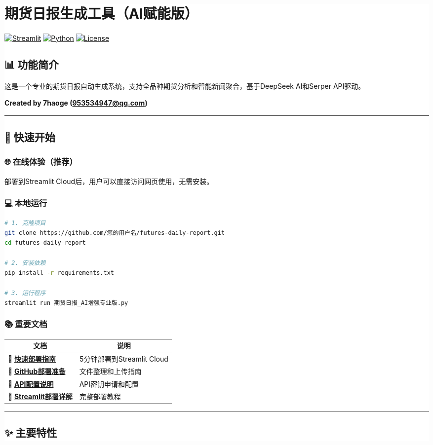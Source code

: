 # 期货日报生成工具（AI赋能版）

[![Streamlit](https://img.shields.io/badge/Streamlit-FF4B4B?style=for-the-badge&logo=Streamlit&logoColor=white)](https://streamlit.io/)
[![Python](https://img.shields.io/badge/Python-3.9+-3776AB?style=for-the-badge&logo=python&logoColor=white)](https://www.python.org/)
[![License](https://img.shields.io/badge/License-MIT-green.svg?style=for-the-badge)](LICENSE)

## 📊 功能简介

这是一个专业的期货日报自动生成系统，支持全品种期货分析和智能新闻聚合，基于DeepSeek AI和Serper API驱动。

**Created by 7haoge (953534947@qq.com)**

---

## 🚀 快速开始

### 🌐 在线体验（推荐）
部署到Streamlit Cloud后，用户可以直接访问网页使用，无需安装。

### 💻 本地运行
```bash
# 1. 克隆项目
git clone https://github.com/您的用户名/futures-daily-report.git
cd futures-daily-report

# 2. 安装依赖
pip install -r requirements.txt

# 3. 运行程序
streamlit run 期货日报_AI增强专业版.py
```

### 📚 重要文档

| 文档 | 说明 |
|------|------|
| 🚀 [**快速部署指南**](快速部署指南.md) | 5分钟部署到Streamlit Cloud |
| 📁 [**GitHub部署准备**](GitHub部署准备说明.md) | 文件整理和上传指南 |
| 🔧 [**API配置说明**](API配置说明.md) | API密钥申请和配置 |
| 📖 [**Streamlit部署详解**](Streamlit部署指南.md) | 完整部署教程 |

---

## ✨ 主要特性
